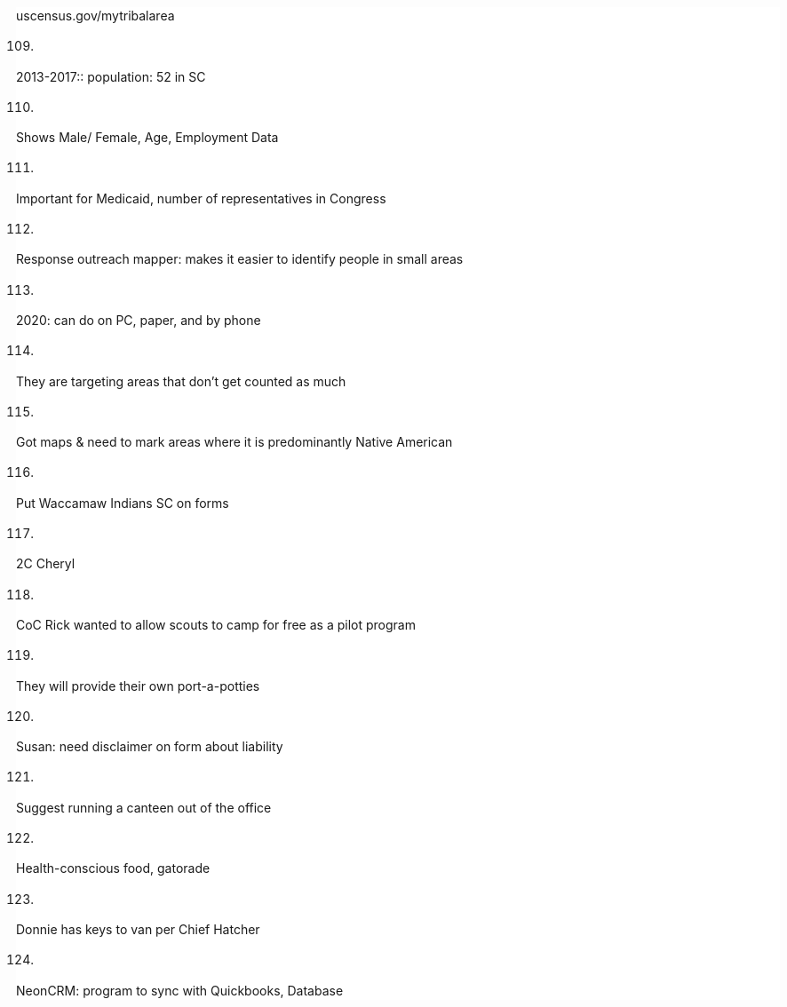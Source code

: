 uscensus.gov/mytribalarea

109.

2013-2017:: population: 52 in SC

110.

Shows Male/ Female, Age, Employment Data

111.

Important for Medicaid, number of representatives in Congress

112.

Response outreach mapper: makes it easier to identify people in small areas

113.

2020: can do on PC, paper, and by phone

114.

They are targeting areas that don’t get counted as much

115.

Got maps & need to mark areas where it is predominantly Native American

116.

Put Waccamaw Indians SC on forms

117.

2C Cheryl

118.

CoC Rick wanted to allow scouts to camp for free as a pilot program

119.

They will provide their own port-a-potties

120.

Susan: need disclaimer on form about liability

121.

Suggest running a canteen out of the office

122.

Health-conscious  food, gatorade

123.

Donnie has keys to van per Chief Hatcher

124.

NeonCRM: program to sync with Quickbooks, Database
